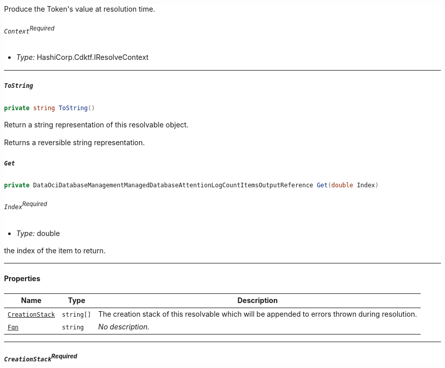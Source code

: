 Produce the Token's value at resolution time.

###### `Context`<sup>Required</sup> <a name="Context" id="rhizo-co-terraform-provider-oci.dataOciDatabaseManagementManagedDatabaseAttentionLogCount.DataOciDatabaseManagementManagedDatabaseAttentionLogCountItemsList.resolve.parameter._context"></a>

- *Type:* HashiCorp.Cdktf.IResolveContext

---

##### `ToString` <a name="ToString" id="rhizo-co-terraform-provider-oci.dataOciDatabaseManagementManagedDatabaseAttentionLogCount.DataOciDatabaseManagementManagedDatabaseAttentionLogCountItemsList.toString"></a>

```csharp
private string ToString()
```

Return a string representation of this resolvable object.

Returns a reversible string representation.

##### `Get` <a name="Get" id="rhizo-co-terraform-provider-oci.dataOciDatabaseManagementManagedDatabaseAttentionLogCount.DataOciDatabaseManagementManagedDatabaseAttentionLogCountItemsList.get"></a>

```csharp
private DataOciDatabaseManagementManagedDatabaseAttentionLogCountItemsOutputReference Get(double Index)
```

###### `Index`<sup>Required</sup> <a name="Index" id="rhizo-co-terraform-provider-oci.dataOciDatabaseManagementManagedDatabaseAttentionLogCount.DataOciDatabaseManagementManagedDatabaseAttentionLogCountItemsList.get.parameter.index"></a>

- *Type:* double

the index of the item to return.

---


#### Properties <a name="Properties" id="Properties"></a>

| **Name** | **Type** | **Description** |
| --- | --- | --- |
| <code><a href="#rhizo-co-terraform-provider-oci.dataOciDatabaseManagementManagedDatabaseAttentionLogCount.DataOciDatabaseManagementManagedDatabaseAttentionLogCountItemsList.property.creationStack">CreationStack</a></code> | <code>string[]</code> | The creation stack of this resolvable which will be appended to errors thrown during resolution. |
| <code><a href="#rhizo-co-terraform-provider-oci.dataOciDatabaseManagementManagedDatabaseAttentionLogCount.DataOciDatabaseManagementManagedDatabaseAttentionLogCountItemsList.property.fqn">Fqn</a></code> | <code>string</code> | *No description.* |

---

##### `CreationStack`<sup>Required</sup> <a name="CreationStack" id="rhizo-co-terraform-provider-oci.dataOciDatabaseManagementManagedDatabaseAttentionLogCount.DataOciDatabaseManagementManagedDatabaseAttentionLogCountItemsList.property.creationStack"></a>
